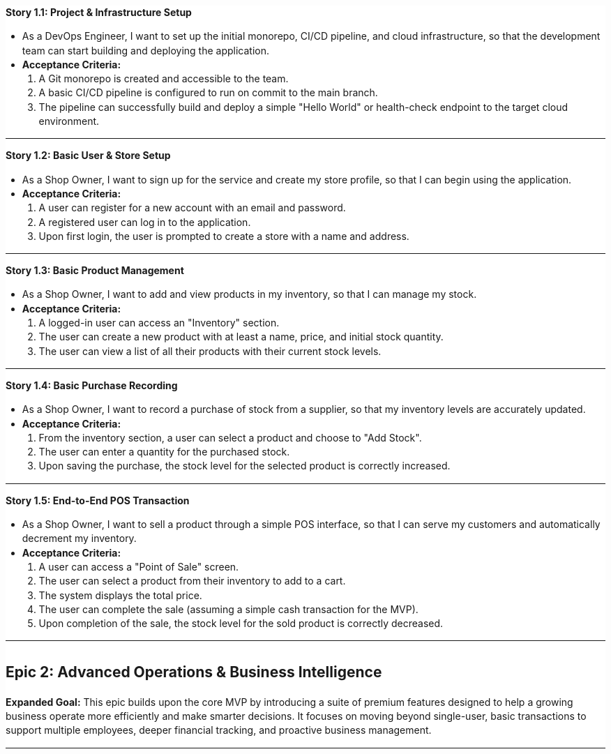 **Story 1.1: Project & Infrastructure Setup**
*   As a DevOps Engineer, I want to set up the initial monorepo, CI/CD pipeline, and cloud infrastructure, so that the development team can start building and deploying the application.
*   **Acceptance Criteria:**
    1.  A Git monorepo is created and accessible to the team.
    2.  A basic CI/CD pipeline is configured to run on commit to the main branch.
    3.  The pipeline can successfully build and deploy a simple "Hello World" or health-check endpoint to the target cloud environment.

---
**Story 1.2: Basic User & Store Setup**
*   As a Shop Owner, I want to sign up for the service and create my store profile, so that I can begin using the application.
*   **Acceptance Criteria:**
    1.  A user can register for a new account with an email and password.
    2.  A registered user can log in to the application.
    3.  Upon first login, the user is prompted to create a store with a name and address.

---
**Story 1.3: Basic Product Management**
*   As a Shop Owner, I want to add and view products in my inventory, so that I can manage my stock.
*   **Acceptance Criteria:**
    1.  A logged-in user can access an "Inventory" section.
    2.  The user can create a new product with at least a name, price, and initial stock quantity.
    3.  The user can view a list of all their products with their current stock levels.

---
**Story 1.4: Basic Purchase Recording**
*   As a Shop Owner, I want to record a purchase of stock from a supplier, so that my inventory levels are accurately updated.
*   **Acceptance Criteria:**
    1.  From the inventory section, a user can select a product and choose to "Add Stock".
    2.  The user can enter a quantity for the purchased stock.
    3.  Upon saving the purchase, the stock level for the selected product is correctly increased.

---
**Story 1.5: End-to-End POS Transaction**
*   As a Shop Owner, I want to sell a product through a simple POS interface, so that I can serve my customers and automatically decrement my inventory.
*   **Acceptance Criteria:**
    1.  A user can access a "Point of Sale" screen.
    2.  The user can select a product from their inventory to add to a cart.
    3.  The system displays the total price.
    4.  The user can complete the sale (assuming a simple cash transaction for the MVP).
    5.  Upon completion of the sale, the stock level for the sold product is correctly decreased.

---

## Epic 2: Advanced Operations & Business Intelligence

**Expanded Goal:** This epic builds upon the core MVP by introducing a suite of premium features designed to help a growing business operate more efficiently and make smarter decisions. It focuses on moving beyond single-user, basic transactions to support multiple employees, deeper financial tracking, and proactive business management.

---